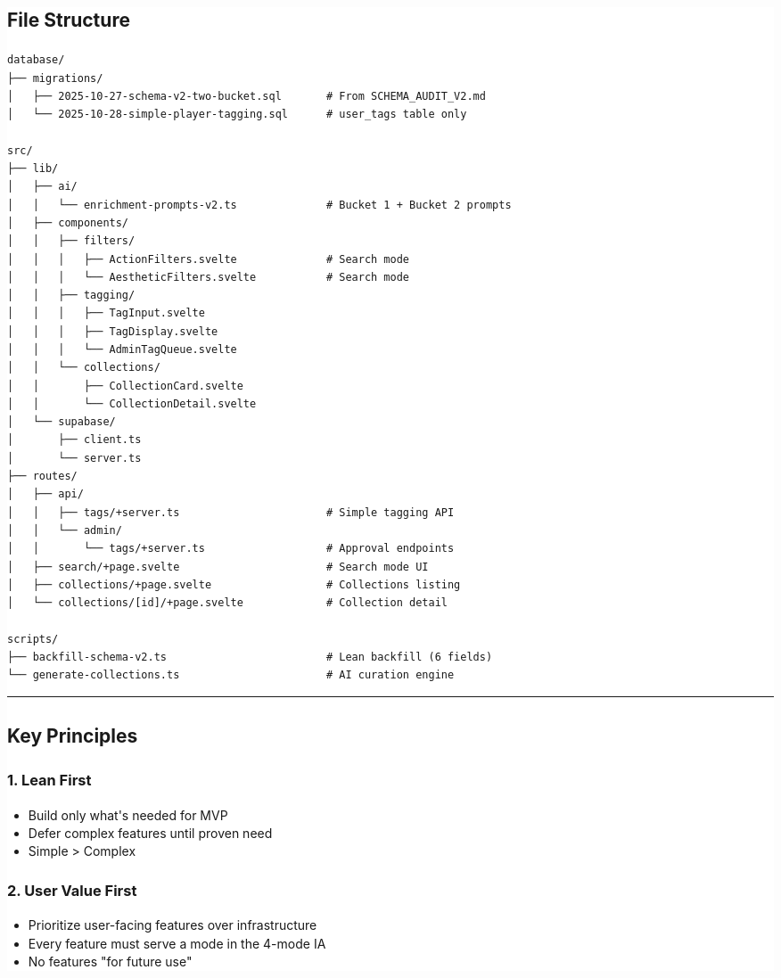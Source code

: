 ## File Structure

```
database/
├── migrations/
│   ├── 2025-10-27-schema-v2-two-bucket.sql       # From SCHEMA_AUDIT_V2.md
│   └── 2025-10-28-simple-player-tagging.sql      # user_tags table only

src/
├── lib/
│   ├── ai/
│   │   └── enrichment-prompts-v2.ts              # Bucket 1 + Bucket 2 prompts
│   ├── components/
│   │   ├── filters/
│   │   │   ├── ActionFilters.svelte              # Search mode
│   │   │   └── AestheticFilters.svelte           # Search mode
│   │   ├── tagging/
│   │   │   ├── TagInput.svelte
│   │   │   ├── TagDisplay.svelte
│   │   │   └── AdminTagQueue.svelte
│   │   └── collections/
│   │       ├── CollectionCard.svelte
│   │       └── CollectionDetail.svelte
│   └── supabase/
│       ├── client.ts
│       └── server.ts
├── routes/
│   ├── api/
│   │   ├── tags/+server.ts                       # Simple tagging API
│   │   └── admin/
│   │       └── tags/+server.ts                   # Approval endpoints
│   ├── search/+page.svelte                       # Search mode UI
│   ├── collections/+page.svelte                  # Collections listing
│   └── collections/[id]/+page.svelte             # Collection detail

scripts/
├── backfill-schema-v2.ts                         # Lean backfill (6 fields)
└── generate-collections.ts                       # AI curation engine
```

---

## Key Principles

### 1. Lean First
- Build only what's needed for MVP
- Defer complex features until proven need
- Simple > Complex

### 2. User Value First
- Prioritize user-facing features over infrastructure
- Every feature must serve a mode in the 4-mode IA
- No features "for future use"
